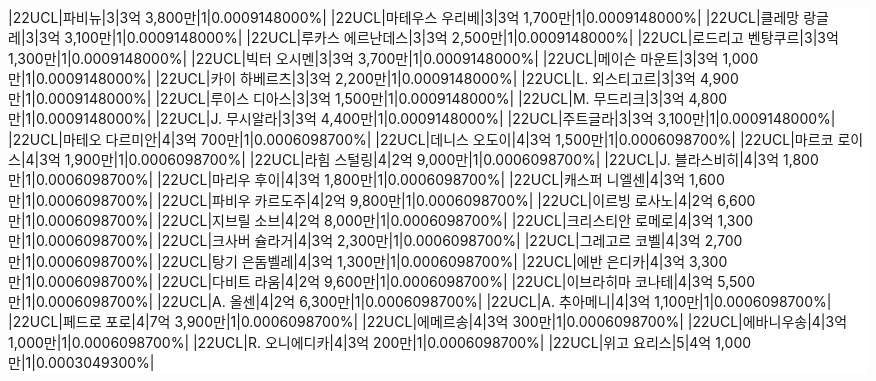 |22UCL|파비뉴|3|3억 3,800만|1|0.0009148000%|
|22UCL|마테우스 우리베|3|3억 1,700만|1|0.0009148000%|
|22UCL|클레망 랑글레|3|3억 3,100만|1|0.0009148000%|
|22UCL|루카스 에르난데스|3|3억 2,500만|1|0.0009148000%|
|22UCL|로드리고 벤탕쿠르|3|3억 1,300만|1|0.0009148000%|
|22UCL|빅터 오시멘|3|3억 3,700만|1|0.0009148000%|
|22UCL|메이슨 마운트|3|3억 1,000만|1|0.0009148000%|
|22UCL|카이 하베르츠|3|3억 2,200만|1|0.0009148000%|
|22UCL|L. 외스티고르|3|3억 4,900만|1|0.0009148000%|
|22UCL|루이스 디아스|3|3억 1,500만|1|0.0009148000%|
|22UCL|M. 무드리크|3|3억 4,800만|1|0.0009148000%|
|22UCL|J. 무시알라|3|3억 4,400만|1|0.0009148000%|
|22UCL|주트글라|3|3억 3,100만|1|0.0009148000%|
|22UCL|마테오 다르미안|4|3억 700만|1|0.0006098700%|
|22UCL|데니스 오도이|4|3억 1,500만|1|0.0006098700%|
|22UCL|마르코 로이스|4|3억 1,900만|1|0.0006098700%|
|22UCL|라힘 스털링|4|2억 9,000만|1|0.0006098700%|
|22UCL|J. 블라스비히|4|3억 1,800만|1|0.0006098700%|
|22UCL|마리우 후이|4|3억 1,800만|1|0.0006098700%|
|22UCL|캐스퍼 니엘센|4|3억 1,600만|1|0.0006098700%|
|22UCL|파비우 카르도주|4|2억 9,800만|1|0.0006098700%|
|22UCL|이르빙 로사노|4|2억 6,600만|1|0.0006098700%|
|22UCL|지브릴 소브|4|2억 8,000만|1|0.0006098700%|
|22UCL|크리스티안 로메로|4|3억 1,300만|1|0.0006098700%|
|22UCL|크사버 슐라거|4|3억 2,300만|1|0.0006098700%|
|22UCL|그레고르 코벨|4|3억 2,700만|1|0.0006098700%|
|22UCL|탕기 은돔벨레|4|3억 1,300만|1|0.0006098700%|
|22UCL|에반 은디카|4|3억 3,300만|1|0.0006098700%|
|22UCL|다비트 라움|4|2억 9,600만|1|0.0006098700%|
|22UCL|이브라히마 코나테|4|3억 5,500만|1|0.0006098700%|
|22UCL|A. 올센|4|2억 6,300만|1|0.0006098700%|
|22UCL|A. 추아메니|4|3억 1,100만|1|0.0006098700%|
|22UCL|페드로 포로|4|7억 3,900만|1|0.0006098700%|
|22UCL|에메르송|4|3억 300만|1|0.0006098700%|
|22UCL|에바니우송|4|3억 1,000만|1|0.0006098700%|
|22UCL|R. 오니에디카|4|3억 200만|1|0.0006098700%|
|22UCL|위고 요리스|5|4억 1,000만|1|0.0003049300%|